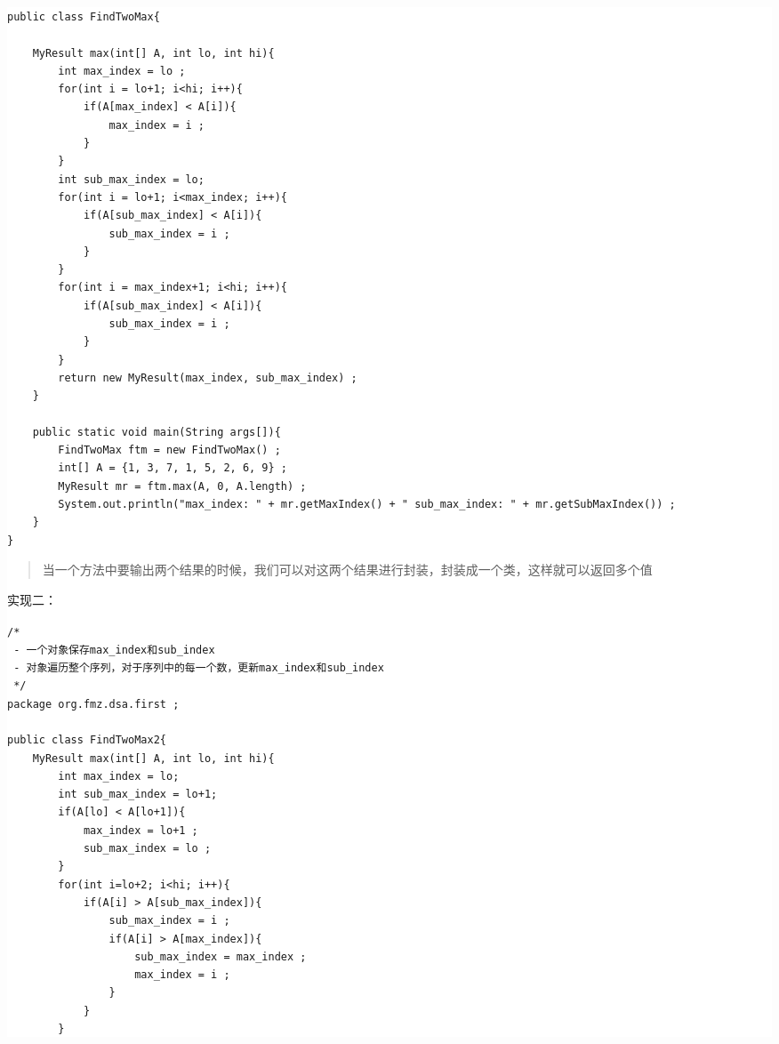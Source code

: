 	public class FindTwoMax{

		MyResult max(int[] A, int lo, int hi){
			int max_index = lo ;
			for(int i = lo+1; i<hi; i++){
				if(A[max_index] < A[i]){
					max_index = i ;
				}
			}
			int sub_max_index = lo;
			for(int i = lo+1; i<max_index; i++){
				if(A[sub_max_index] < A[i]){
					sub_max_index = i ;
				}
			}
			for(int i = max_index+1; i<hi; i++){
				if(A[sub_max_index] < A[i]){
					sub_max_index = i ;
				}
			}
			return new MyResult(max_index, sub_max_index) ;
		}

		public static void main(String args[]){
			FindTwoMax ftm = new FindTwoMax() ;
			int[] A = {1, 3, 7, 1, 5, 2, 6, 9} ;
			MyResult mr = ftm.max(A, 0, A.length) ;
			System.out.println("max_index: " + mr.getMaxIndex() + " sub_max_index: " + mr.getSubMaxIndex()) ;
		}
	}

> 当一个方法中要输出两个结果的时候，我们可以对这两个结果进行封装，封装成一个类，这样就可以返回多个值

实现二：

	/*
	 - 一个对象保存max_index和sub_index
	 - 对象遍历整个序列，对于序列中的每一个数，更新max_index和sub_index
	 */
	package org.fmz.dsa.first ;

	public class FindTwoMax2{
		MyResult max(int[] A, int lo, int hi){
			int max_index = lo;
			int sub_max_index = lo+1;
			if(A[lo] < A[lo+1]){
				max_index = lo+1 ;
				sub_max_index = lo ;
			}
			for(int i=lo+2; i<hi; i++){
				if(A[i] > A[sub_max_index]){
					sub_max_index = i ;
					if(A[i] > A[max_index]){
						sub_max_index = max_index ;
						max_index = i ;
					}
				}
			}
